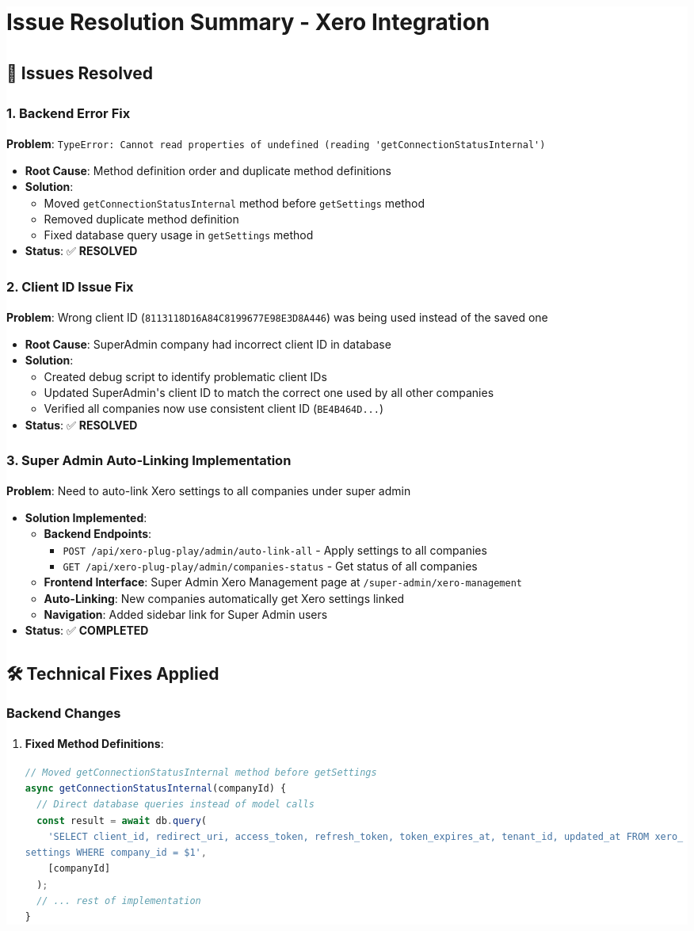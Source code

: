 # Issue Resolution Summary - Xero Integration

## 🚨 **Issues Resolved**

### 1. **Backend Error Fix**
**Problem**: `TypeError: Cannot read properties of undefined (reading 'getConnectionStatusInternal')`
- **Root Cause**: Method definition order and duplicate method definitions
- **Solution**: 
  - Moved `getConnectionStatusInternal` method before `getSettings` method
  - Removed duplicate method definition
  - Fixed database query usage in `getSettings` method
- **Status**: ✅ **RESOLVED**

### 2. **Client ID Issue Fix**
**Problem**: Wrong client ID (`8113118D16A84C8199677E98E3D8A446`) was being used instead of the saved one
- **Root Cause**: SuperAdmin company had incorrect client ID in database
- **Solution**: 
  - Created debug script to identify problematic client IDs
  - Updated SuperAdmin's client ID to match the correct one used by all other companies
  - Verified all companies now use consistent client ID (`BE4B464D...`)
- **Status**: ✅ **RESOLVED**

### 3. **Super Admin Auto-Linking Implementation**
**Problem**: Need to auto-link Xero settings to all companies under super admin
- **Solution Implemented**:
  - **Backend Endpoints**:
    - `POST /api/xero-plug-play/admin/auto-link-all` - Apply settings to all companies
    - `GET /api/xero-plug-play/admin/companies-status` - Get status of all companies
  - **Frontend Interface**: Super Admin Xero Management page at `/super-admin/xero-management`
  - **Auto-Linking**: New companies automatically get Xero settings linked
  - **Navigation**: Added sidebar link for Super Admin users
- **Status**: ✅ **COMPLETED**

## 🛠️ **Technical Fixes Applied**

### **Backend Changes**
1. **Fixed Method Definitions**:
   ```javascript
   // Moved getConnectionStatusInternal method before getSettings
   async getConnectionStatusInternal(companyId) {
     // Direct database queries instead of model calls
     const result = await db.query(
       'SELECT client_id, redirect_uri, access_token, refresh_token, token_expires_at, tenant_id, updated_at FROM xero_settings WHERE company_id = $1',
       [companyId]
     );
     // ... rest of implementation
   }
   ```
